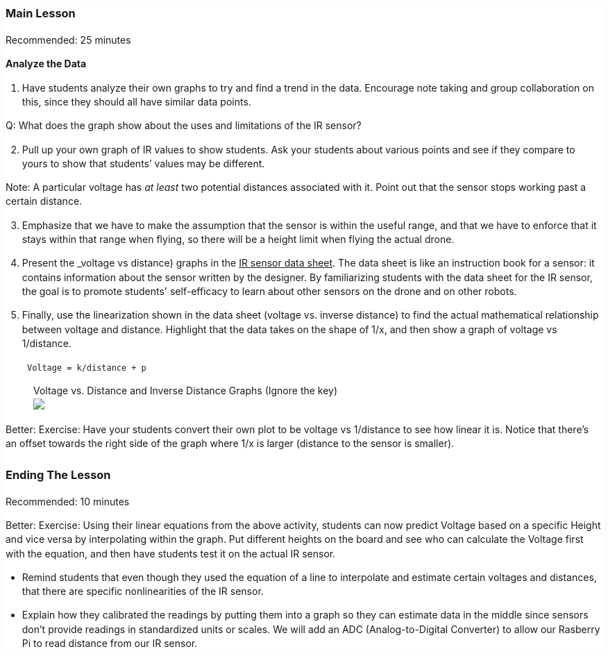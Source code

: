 
### Main Lesson

Recommended: 25 minutes

**Analyze the Data**

1. Have students analyze their own graphs to try and find a trend in the data. Encourage note taking and group collaboration on this, since they should all have similar data points.

Q: What does the graph show about the uses and limitations of the IR sensor?

2. Pull up your own graph of IR values to show students. Ask your students about various points and see if they compare to yours to show that students’ values may be different.

Note: A particular voltage has _at least_ two potential distances associated with it. Point out that the sensor stops working past a certain distance.

3. Emphasize that we have to make the assumption that the sensor is within the useful range, and that we have to enforce that it stays within that range when flying, so there will be a height limit when flying the actual drone.

5. Present the _voltage vs distance) graphs in the [IR sensor data sheet](https://www.makerguides.com/wp-content/uploads/2019/02/GP2Y0A21YK0F-Datasheet.pdf). The data sheet is like an instruction book for a sensor: it contains information about the sensor written by the designer. By familiarizing students with the data sheet for the IR sensor, the goal is to promote students' self-efficacy to learn about other sensors on the drone and on other robots.

4. Finally, use the linearization shown in the data sheet (voltage vs. inverse distance) to find the actual mathematical relationship between voltage and distance. Highlight that the data takes on the shape of 1/x, and then show a graph of voltage vs 1/distance.

        Voltage = k/distance + p


<figure>
    <figcaption>Voltage vs. Distance and Inverse Distance Graphs (Ignore the key)</figcaption>
    <img style='width:50em' src="https://www.researchgate.net/profile/Eric_Johnson15/publication/48267744/figure/fig1/AS:306095043170310@1449990153544/SHARP-GP2Y0A02YK0F-infrared-range-sensor-response-curves-8.png"/>
</figure>

Better: Exercise: Have your students convert their own plot to be voltage vs 1/distance to see how linear it is. Notice that there’s an offset towards the right side of the graph where 1/x is larger (distance to the sensor is smaller).



### Ending The Lesson

Recommended: 10 minutes

Better: Exercise: Using their linear equations from the above activity, students can now predict Voltage based on a specific Height and vice versa by interpolating within the graph. Put different heights on the board and see who can calculate the Voltage first with the equation, and then have students test it on the actual IR sensor.

- Remind students that even though they used the equation of a line to interpolate and estimate certain voltages and distances, that there are specific nonlinearities of the IR sensor.

- Explain how they calibrated the readings by putting them into a graph so they can estimate data in the middle since sensors don’t provide readings in standardized units or scales. We will add an ADC (Analog-to-Digital Converter) to allow our Rasberry Pi to read distance from our IR sensor.
